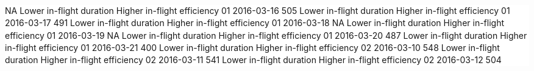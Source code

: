    <td style="text-align:right;"> NA </td>
   <td style="text-align:left;"> Lower in-flight duration </td>
   <td style="text-align:left;"> Higher in-flight efficiency </td>
  </tr>
  <tr>
   <td style="text-align:left;"> 01 </td>
   <td style="text-align:left;"> 2016-03-16 </td>
   <td style="text-align:right;"> 505 </td>
   <td style="text-align:left;"> Lower in-flight duration </td>
   <td style="text-align:left;"> Higher in-flight efficiency </td>
  </tr>
  <tr>
   <td style="text-align:left;"> 01 </td>
   <td style="text-align:left;"> 2016-03-17 </td>
   <td style="text-align:right;"> 491 </td>
   <td style="text-align:left;"> Lower in-flight duration </td>
   <td style="text-align:left;"> Higher in-flight efficiency </td>
  </tr>
  <tr>
   <td style="text-align:left;"> 01 </td>
   <td style="text-align:left;"> 2016-03-18 </td>
   <td style="text-align:right;"> NA </td>
   <td style="text-align:left;"> Lower in-flight duration </td>
   <td style="text-align:left;"> Higher in-flight efficiency </td>
  </tr>
  <tr>
   <td style="text-align:left;"> 01 </td>
   <td style="text-align:left;"> 2016-03-19 </td>
   <td style="text-align:right;"> NA </td>
   <td style="text-align:left;"> Lower in-flight duration </td>
   <td style="text-align:left;"> Higher in-flight efficiency </td>
  </tr>
  <tr>
   <td style="text-align:left;"> 01 </td>
   <td style="text-align:left;"> 2016-03-20 </td>
   <td style="text-align:right;"> 487 </td>
   <td style="text-align:left;"> Lower in-flight duration </td>
   <td style="text-align:left;"> Higher in-flight efficiency </td>
  </tr>
  <tr>
   <td style="text-align:left;"> 01 </td>
   <td style="text-align:left;"> 2016-03-21 </td>
   <td style="text-align:right;"> 400 </td>
   <td style="text-align:left;"> Lower in-flight duration </td>
   <td style="text-align:left;"> Higher in-flight efficiency </td>
  </tr>
  <tr>
   <td style="text-align:left;"> 02 </td>
   <td style="text-align:left;"> 2016-03-10 </td>
   <td style="text-align:right;"> 548 </td>
   <td style="text-align:left;"> Lower in-flight duration </td>
   <td style="text-align:left;"> Higher in-flight efficiency </td>
  </tr>
  <tr>
   <td style="text-align:left;"> 02 </td>
   <td style="text-align:left;"> 2016-03-11 </td>
   <td style="text-align:right;"> 541 </td>
   <td style="text-align:left;"> Lower in-flight duration </td>
   <td style="text-align:left;"> Higher in-flight efficiency </td>
  </tr>
  <tr>
   <td style="text-align:left;"> 02 </td>
   <td style="text-align:left;"> 2016-03-12 </td>
   <td style="text-align:right;"> 504 </td>